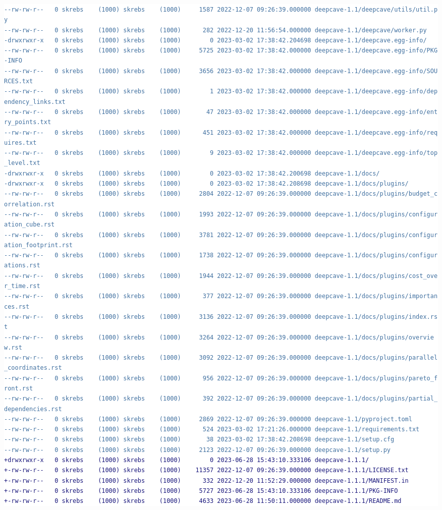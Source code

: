 ```diff
--rw-rw-r--   0 skrebs    (1000) skrebs    (1000)     1587 2022-12-07 09:26:39.000000 deepcave-1.1/deepcave/utils/util.py
--rw-rw-r--   0 skrebs    (1000) skrebs    (1000)      282 2022-12-20 11:56:54.000000 deepcave-1.1/deepcave/worker.py
-drwxrwxr-x   0 skrebs    (1000) skrebs    (1000)        0 2023-03-02 17:38:42.204698 deepcave-1.1/deepcave.egg-info/
--rw-rw-r--   0 skrebs    (1000) skrebs    (1000)     5725 2023-03-02 17:38:42.000000 deepcave-1.1/deepcave.egg-info/PKG-INFO
--rw-rw-r--   0 skrebs    (1000) skrebs    (1000)     3656 2023-03-02 17:38:42.000000 deepcave-1.1/deepcave.egg-info/SOURCES.txt
--rw-rw-r--   0 skrebs    (1000) skrebs    (1000)        1 2023-03-02 17:38:42.000000 deepcave-1.1/deepcave.egg-info/dependency_links.txt
--rw-rw-r--   0 skrebs    (1000) skrebs    (1000)       47 2023-03-02 17:38:42.000000 deepcave-1.1/deepcave.egg-info/entry_points.txt
--rw-rw-r--   0 skrebs    (1000) skrebs    (1000)      451 2023-03-02 17:38:42.000000 deepcave-1.1/deepcave.egg-info/requires.txt
--rw-rw-r--   0 skrebs    (1000) skrebs    (1000)        9 2023-03-02 17:38:42.000000 deepcave-1.1/deepcave.egg-info/top_level.txt
-drwxrwxr-x   0 skrebs    (1000) skrebs    (1000)        0 2023-03-02 17:38:42.200698 deepcave-1.1/docs/
-drwxrwxr-x   0 skrebs    (1000) skrebs    (1000)        0 2023-03-02 17:38:42.208698 deepcave-1.1/docs/plugins/
--rw-rw-r--   0 skrebs    (1000) skrebs    (1000)     2804 2022-12-07 09:26:39.000000 deepcave-1.1/docs/plugins/budget_correlation.rst
--rw-rw-r--   0 skrebs    (1000) skrebs    (1000)     1993 2022-12-07 09:26:39.000000 deepcave-1.1/docs/plugins/configuration_cube.rst
--rw-rw-r--   0 skrebs    (1000) skrebs    (1000)     3781 2022-12-07 09:26:39.000000 deepcave-1.1/docs/plugins/configuration_footprint.rst
--rw-rw-r--   0 skrebs    (1000) skrebs    (1000)     1738 2022-12-07 09:26:39.000000 deepcave-1.1/docs/plugins/configurations.rst
--rw-rw-r--   0 skrebs    (1000) skrebs    (1000)     1944 2022-12-07 09:26:39.000000 deepcave-1.1/docs/plugins/cost_over_time.rst
--rw-rw-r--   0 skrebs    (1000) skrebs    (1000)      377 2022-12-07 09:26:39.000000 deepcave-1.1/docs/plugins/importances.rst
--rw-rw-r--   0 skrebs    (1000) skrebs    (1000)     3136 2022-12-07 09:26:39.000000 deepcave-1.1/docs/plugins/index.rst
--rw-rw-r--   0 skrebs    (1000) skrebs    (1000)     3264 2022-12-07 09:26:39.000000 deepcave-1.1/docs/plugins/overview.rst
--rw-rw-r--   0 skrebs    (1000) skrebs    (1000)     3092 2022-12-07 09:26:39.000000 deepcave-1.1/docs/plugins/parallel_coordinates.rst
--rw-rw-r--   0 skrebs    (1000) skrebs    (1000)      956 2022-12-07 09:26:39.000000 deepcave-1.1/docs/plugins/pareto_front.rst
--rw-rw-r--   0 skrebs    (1000) skrebs    (1000)      392 2022-12-07 09:26:39.000000 deepcave-1.1/docs/plugins/partial_dependencies.rst
--rw-rw-r--   0 skrebs    (1000) skrebs    (1000)     2869 2022-12-07 09:26:39.000000 deepcave-1.1/pyproject.toml
--rw-rw-r--   0 skrebs    (1000) skrebs    (1000)      524 2023-03-02 17:21:26.000000 deepcave-1.1/requirements.txt
--rw-rw-r--   0 skrebs    (1000) skrebs    (1000)       38 2023-03-02 17:38:42.208698 deepcave-1.1/setup.cfg
--rw-rw-r--   0 skrebs    (1000) skrebs    (1000)     2123 2022-12-07 09:26:39.000000 deepcave-1.1/setup.py
+drwxrwxr-x   0 skrebs    (1000) skrebs    (1000)        0 2023-06-28 15:43:10.333106 deepcave-1.1.1/
+-rw-rw-r--   0 skrebs    (1000) skrebs    (1000)    11357 2022-12-07 09:26:39.000000 deepcave-1.1.1/LICENSE.txt
+-rw-rw-r--   0 skrebs    (1000) skrebs    (1000)      332 2022-12-20 11:52:29.000000 deepcave-1.1.1/MANIFEST.in
+-rw-rw-r--   0 skrebs    (1000) skrebs    (1000)     5727 2023-06-28 15:43:10.333106 deepcave-1.1.1/PKG-INFO
+-rw-rw-r--   0 skrebs    (1000) skrebs    (1000)     4633 2023-06-28 11:50:11.000000 deepcave-1.1.1/README.md
```